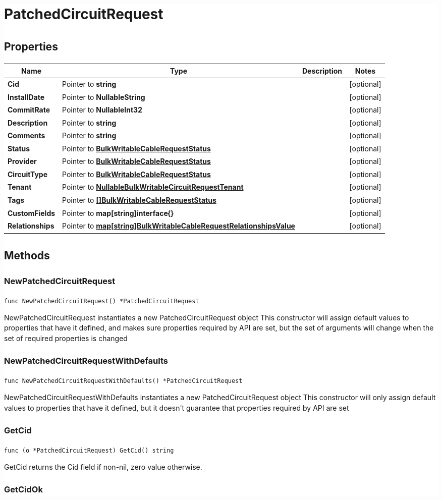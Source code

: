 # PatchedCircuitRequest

## Properties

Name | Type | Description | Notes
------------ | ------------- | ------------- | -------------
**Cid** | Pointer to **string** |  | [optional] 
**InstallDate** | Pointer to **NullableString** |  | [optional] 
**CommitRate** | Pointer to **NullableInt32** |  | [optional] 
**Description** | Pointer to **string** |  | [optional] 
**Comments** | Pointer to **string** |  | [optional] 
**Status** | Pointer to [**BulkWritableCableRequestStatus**](BulkWritableCableRequestStatus.md) |  | [optional] 
**Provider** | Pointer to [**BulkWritableCableRequestStatus**](BulkWritableCableRequestStatus.md) |  | [optional] 
**CircuitType** | Pointer to [**BulkWritableCableRequestStatus**](BulkWritableCableRequestStatus.md) |  | [optional] 
**Tenant** | Pointer to [**NullableBulkWritableCircuitRequestTenant**](BulkWritableCircuitRequestTenant.md) |  | [optional] 
**Tags** | Pointer to [**[]BulkWritableCableRequestStatus**](BulkWritableCableRequestStatus.md) |  | [optional] 
**CustomFields** | Pointer to **map[string]interface{}** |  | [optional] 
**Relationships** | Pointer to [**map[string]BulkWritableCableRequestRelationshipsValue**](BulkWritableCableRequestRelationshipsValue.md) |  | [optional] 

## Methods

### NewPatchedCircuitRequest

`func NewPatchedCircuitRequest() *PatchedCircuitRequest`

NewPatchedCircuitRequest instantiates a new PatchedCircuitRequest object
This constructor will assign default values to properties that have it defined,
and makes sure properties required by API are set, but the set of arguments
will change when the set of required properties is changed

### NewPatchedCircuitRequestWithDefaults

`func NewPatchedCircuitRequestWithDefaults() *PatchedCircuitRequest`

NewPatchedCircuitRequestWithDefaults instantiates a new PatchedCircuitRequest object
This constructor will only assign default values to properties that have it defined,
but it doesn't guarantee that properties required by API are set

### GetCid

`func (o *PatchedCircuitRequest) GetCid() string`

GetCid returns the Cid field if non-nil, zero value otherwise.

### GetCidOk
